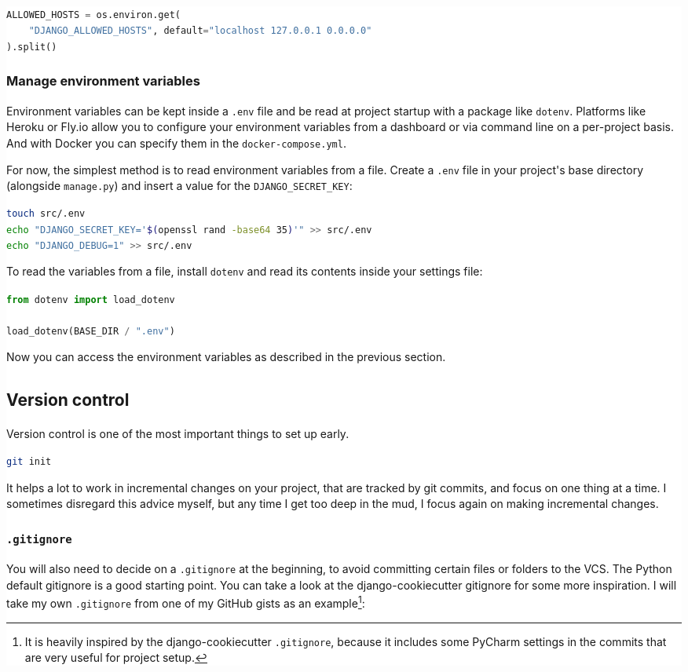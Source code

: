 ```python
ALLOWED_HOSTS = os.environ.get(
    "DJANGO_ALLOWED_HOSTS", default="localhost 127.0.0.1 0.0.0.0"
).split()
```

### Manage environment variables

Environment variables can be kept inside a `.env` file and be read at project startup with a package like `dotenv`.
Platforms like Heroku or Fly.io allow you to configure your environment variables from a dashboard or via command line on a per-project basis.
And with Docker you can specify them in the `docker-compose.yml`.

For now, the simplest method is to read environment variables from a file.
Create a `.env` file in your project's base directory (alongside `manage.py`) and insert a value for the `DJANGO_SECRET_KEY`:

```bash
touch src/.env
echo "DJANGO_SECRET_KEY='$(openssl rand -base64 35)'" >> src/.env
echo "DJANGO_DEBUG=1" >> src/.env
```

To read the variables from a file, install `dotenv` and read its contents inside your settings file:

```python
from dotenv import load_dotenv

load_dotenv(BASE_DIR / ".env")
```

Now you can access the environment variables as described in the previous section.


## Version control

Version control is one of the most important things to set up early.

```bash
git init
```

It helps a lot to work in incremental changes on your project, that are tracked by git commits, and focus on one thing at a time.
I sometimes disregard this advice myself, but any time I get too deep in the mud, I focus again on making incremental changes.

### `.gitignore`

You will also need to decide on a `.gitignore` at the beginning, to avoid committing certain files or folders to the VCS.
The Python default gitignore is a good starting point.
You can take a look at the django-cookiecutter gitignore for some more inspiration.
I will take my own `.gitignore` from one of my GitHub gists as an example[^3]:


[^1]: If you wish the latest version of Django in order to use the latest features, you can omit the `^=4.2`.
[^2]: I used to use the "project name" `project` before, but `config` feels slightly better right now. It's just a matter of taste.
[^3]: It is heavily inspired by the django-cookiecutter `.gitignore`, because it includes some PyCharm settings in the commits that are very useful for project setup.
